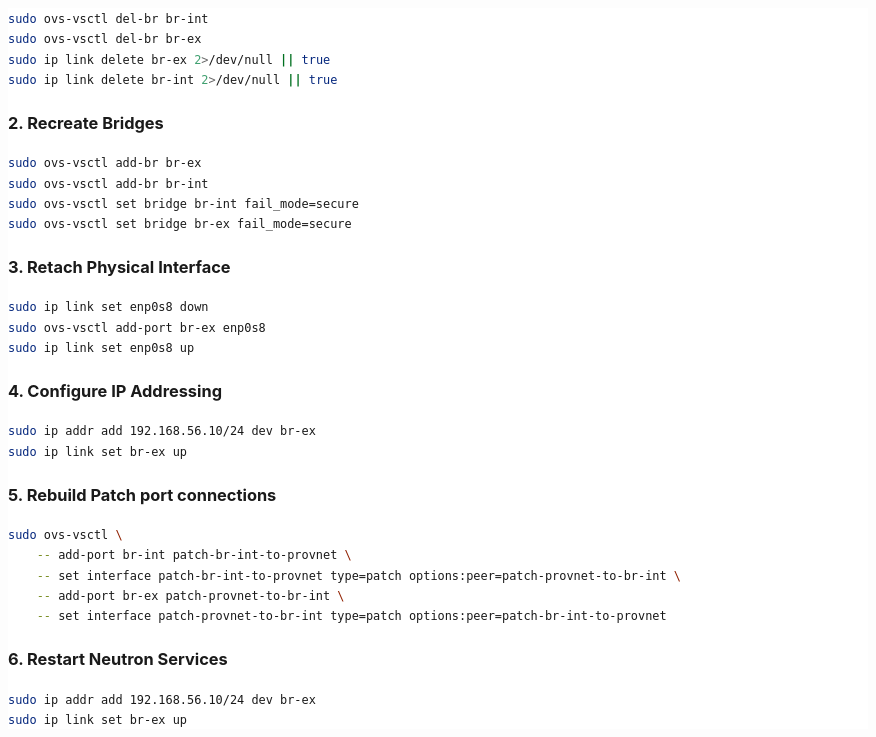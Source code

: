 ```bash
sudo ovs-vsctl del-br br-int
sudo ovs-vsctl del-br br-ex
sudo ip link delete br-ex 2>/dev/null || true
sudo ip link delete br-int 2>/dev/null || true
```

### 2. Recreate Bridges

```bash
sudo ovs-vsctl add-br br-ex
sudo ovs-vsctl add-br br-int
sudo ovs-vsctl set bridge br-int fail_mode=secure
sudo ovs-vsctl set bridge br-ex fail_mode=secure
```

### 3. Retach Physical Interface

```bash
sudo ip link set enp0s8 down
sudo ovs-vsctl add-port br-ex enp0s8
sudo ip link set enp0s8 up
```

### 4. Configure IP Addressing

```bash
sudo ip addr add 192.168.56.10/24 dev br-ex
sudo ip link set br-ex up
```

### 5. Rebuild Patch port connections

```bash
sudo ovs-vsctl \
    -- add-port br-int patch-br-int-to-provnet \
    -- set interface patch-br-int-to-provnet type=patch options:peer=patch-provnet-to-br-int \
    -- add-port br-ex patch-provnet-to-br-int \
    -- set interface patch-provnet-to-br-int type=patch options:peer=patch-br-int-to-provnet
```

### 6. Restart Neutron Services

```bash
sudo ip addr add 192.168.56.10/24 dev br-ex
sudo ip link set br-ex up
```